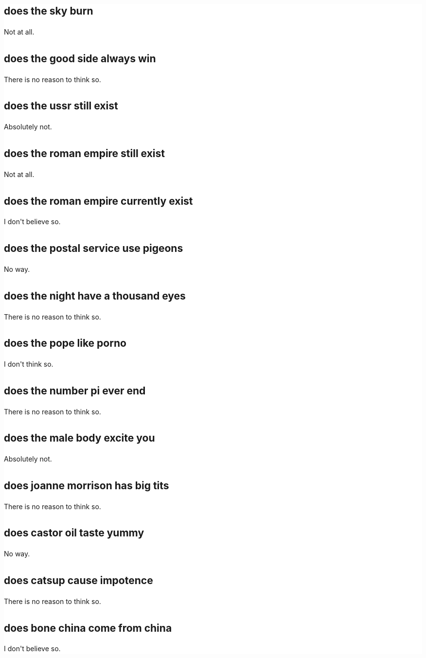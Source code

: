 ## does the sky burn
Not at all.

## does the good side always win
There is no reason to think so.

## does the ussr still exist
Absolutely not.

## does the roman empire still exist
Not at all.

## does the roman empire currently exist
I don't believe so.

## does the postal service use pigeons
No way.

## does the night have a thousand eyes
There is no reason to think so.

## does the pope like porno
I don't think so.

## does the number pi ever end
There is no reason to think so.

## does the male body excite you
Absolutely not.

## does joanne morrison has big tits
There is no reason to think so.

## does castor oil taste yummy
No way.

## does catsup cause impotence
There is no reason to think so.

## does bone china come from china
I don't believe so.
